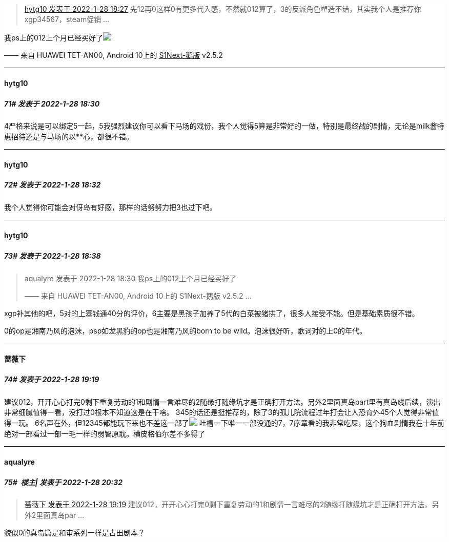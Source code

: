 <blockquote><a href="httphttps://bbs.saraba1st.com/2b/forum.php?mod=redirect&amp;goto=findpost&amp;pid=54462067&amp;ptid=2049645" target="_blank">hytg10 发表于 2022-1-28 18:27</a>
先12再0这样0有更多代入感，不然就012算了，3的反派角色塑造不错，其实我个人是推荐你xgp34567，steam促销 ...</blockquote>
我ps上的012上个月已经买好了<img src="https://static.saraba1st.com/image/smiley/face2017/068.png" referrerpolicy="no-referrer">

—— 来自 HUAWEI TET-AN00, Android 10上的 [S1Next-鹅版](https://github.com/ykrank/S1-Next/releases) v2.5.2

*****

####  hytg10  
##### 71#       发表于 2022-1-28 18:30

4严格来说是可以绑定5一起，5我强烈建议你可以看下马场的戏份，我个人觉得5算是非常好的一做，特别是最终战的剧情，无论是milk酱特惠招待还是与马场的以**心，都很不错。

*****

####  hytg10  
##### 72#       发表于 2022-1-28 18:32

我个人觉得你可能会对伢岛有好感，那样的话努努力把3也过下吧。



*****

####  hytg10  
##### 73#       发表于 2022-1-28 18:38

<blockquote>aqualyre 发表于 2022-1-28 18:30
我ps上的012上个月已经买好了

—— 来自 HUAWEI TET-AN00, Android 10上的 S1Next-鹅版 v2.5.2 ...</blockquote>
xgp补其他的吧，5对的上塞钱通40分的评价，6主要是黑孩子加养了5代的白菜被猪拱了，很多人接受不能。但是基础素质很不错。

0的op是湘南乃风的泡沫，psp如龙黑豹的op也是湘南乃风的born to be wild。泡沫很好听，歌词对的上0的年代。



*****

####  蔷薇下  
##### 74#       发表于 2022-1-28 19:19

建议012，开开心心打完0剩下重复劳动的1和剧情一言难尽的2随缘打随缘坑才是正确打开方法。另外2里面真岛part里有真岛线后续，演出非常细腻值得一看，没打过0根本不知道这是在干啥。
345的话还是挺推荐的，除了3的孤儿院流程过年打会让人恐育外45个人觉得非常值得一玩。
6名声在外，但12345都能玩下来也不差这一部了<img src="https://static.saraba1st.com/image/smiley/face2017/245.png" referrerpolicy="no-referrer">
吐槽一下唯一一部没通的7，7序章看的我非常吃屎，这个狗血剧情我在十年前绝对一部看过一部一毛一样的弱智原耽。横皮格伯尔差不多得了



*****

####  aqualyre  
##### 75#         楼主| 发表于 2022-1-28 20:32

<blockquote><a href="httphttps://bbs.saraba1st.com/2b/forum.php?mod=redirect&amp;goto=findpost&amp;pid=54462698&amp;ptid=2049645" target="_blank">蔷薇下 发表于 2022-1-28 19:19</a>
建议012，开开心心打完0剩下重复劳动的1和剧情一言难尽的2随缘打随缘坑才是正确打开方法。另外2里面真岛par ...</blockquote>
貌似0的真岛篇是和审系列一样是古田剧本？
